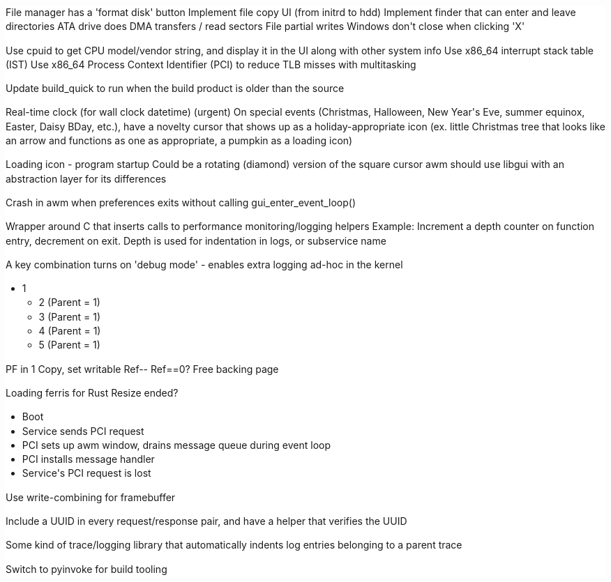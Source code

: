 File manager has a 'format disk' button
Implement file copy UI (from initrd to hdd)
Implement finder that can enter and leave directories
ATA drive does DMA transfers / read sectors
File partial writes
Windows don't close when clicking 'X'

Use cpuid to get CPU model/vendor string, and display it in the UI along with other system info
Use x86_64 interrupt stack table (IST)
Use x86_64 Process Context Identifier (PCI) to reduce TLB misses with multitasking

Update build_quick to run when the build product is older than the source

Real-time clock (for wall clock datetime)
(urgent) On special events (Christmas, Halloween, New Year's Eve, summer equinox, Easter, Daisy BDay, etc.), have a novelty cursor that shows up as a holiday-appropriate icon (ex. little Christmas tree that looks like an arrow and functions as one as appropriate, a pumpkin as a loading icon)

Loading icon - program startup
    Could be a rotating (diamond) version of the square cursor
    awm should use libgui with an abstraction layer for its differences

Crash in awm when preferences exits without calling gui_enter_event_loop()

Wrapper around C that inserts calls to performance monitoring/logging helpers
    Example: Increment a depth counter on function entry, decrement on exit. Depth is used for indentation in logs, or subservice name

A key combination turns on 'debug mode' - enables extra logging ad-hoc in the kernel

- 1
    - 2 (Parent = 1)
    - 3 (Parent = 1)
    - 4 (Parent = 1)
    - 5 (Parent = 1)

PF in 1
    Copy, set writable
    Ref--
    Ref==0? Free backing page

Loading ferris for Rust
Resize ended?

- Boot
- Service sends PCI request
- PCI sets up awm window, drains message queue during event loop
- PCI installs message handler
- Service's PCI request is lost

Use write-combining for framebuffer

Include a UUID in every request/response pair, and have a helper that verifies the UUID

Some kind of trace/logging library that automatically indents log entries belonging to a parent trace

Switch to pyinvoke for build tooling
